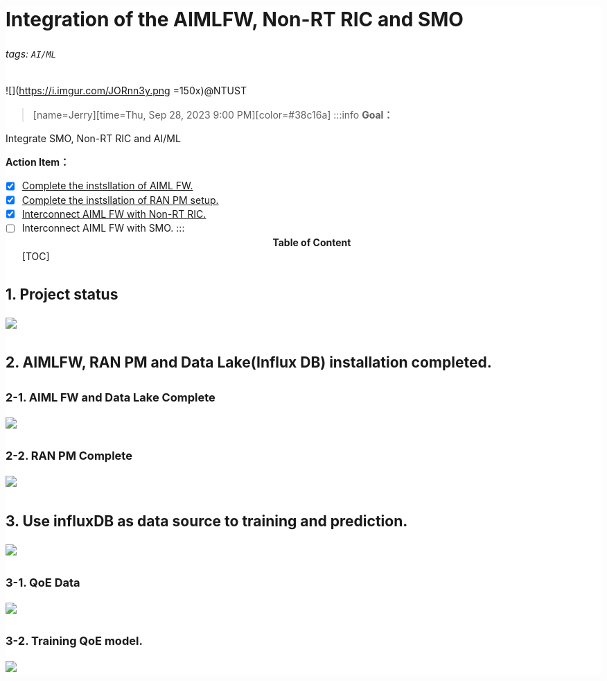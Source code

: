 # Integration of the AIMLFW, Non-RT RIC and SMO
###### tags: `AI/ML`
![](https://i.imgur.com/JORnn3y.png =150x)@NTUST
>[name=Jerry][time=Thu, Sep 28, 2023 9:00 PM][color=#38c16a]
:::info
**Goal：**

Integrate SMO, Non-RT RIC and AI/ML

**Action Item：**
- [x] [Complete the instsllation of AIML FW.](#2-1-AIML-FW-and-Data-Lake-Complete)
- [x] [Complete the instsllation of RAN PM setup.](#2-2-RAN-PM-Complete)
- [x] [Interconnect AIML FW with Non-RT RIC.](#4-Use-Non-RT-RIC-DMEData-Management-amp-Exposure-as-data-source-to-training-and-prediction)
- [ ] Interconnect AIML FW with SMO.
:::
**<center>Table of Content</center>**
[TOC]

## 1. Project status

![](https://hackmd.io/_uploads/B1EGlVveT.png)

## 2. AIMLFW, RAN PM and Data Lake(Influx DB) installation completed. 

### 2-1. AIML FW and Data Lake Complete

![](https://hackmd.io/_uploads/BJiBpvwAh.png)

### 2-2. RAN PM Complete

![](https://hackmd.io/_uploads/HkxphhIgT.png)

## 3. Use influxDB as data source to training and prediction.

![](https://hackmd.io/_uploads/rkTClZXga.png)

### 3-1. QoE Data

![](https://hackmd.io/_uploads/B1FHqpQT3.png)

### 3-2. Training QoE model.

![](https://hackmd.io/_uploads/B1qgMu_C3.png)
